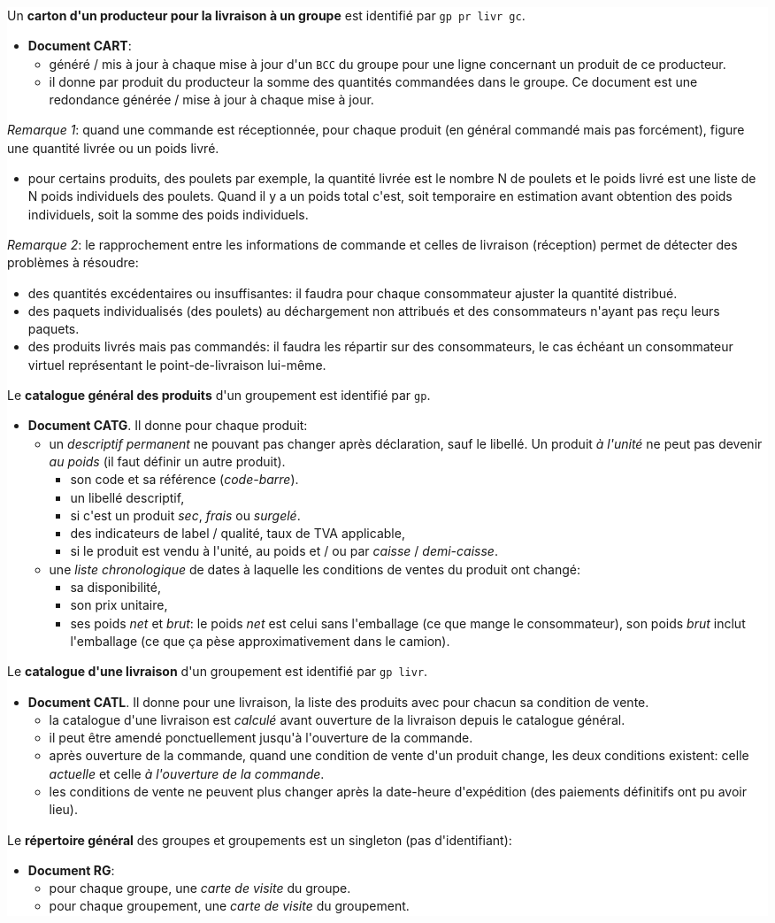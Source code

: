 Un **carton d'un producteur pour la livraison à un groupe** est identifié par `gp pr livr gc`.
- **Document CART**: 
  - généré / mis à jour à chaque mise à jour d'un `BCC` du groupe pour une ligne concernant un produit de ce producteur. 
  - il donne par produit du producteur la somme des quantités commandées dans le groupe. Ce document est une redondance générée / mise à jour à chaque mise à jour.

_Remarque 1_: quand une commande est réceptionnée, pour chaque produit (en général commandé mais pas forcément), figure une quantité livrée ou un poids livré.
- pour certains produits, des poulets par exemple, la quantité livrée est le nombre N de poulets et le poids livré est une liste de N poids individuels des poulets. Quand il y a un poids total c'est, soit temporaire en estimation avant obtention des poids individuels, soit la somme des poids individuels.

_Remarque 2_: le rapprochement entre les informations de commande et celles de livraison (réception) permet de détecter des problèmes à résoudre:
- des quantités excédentaires ou insuffisantes: il faudra pour chaque consommateur ajuster la quantité distribué.
- des paquets individualisés (des poulets) au déchargement non attribués et des consommateurs n'ayant pas reçu leurs paquets.
- des produits livrés mais pas commandés: il faudra les répartir sur des consommateurs, le cas échéant un consommateur virtuel représentant le point-de-livraison lui-même.

Le **catalogue général des produits** d'un groupement est identifié par `gp`.
- **Document CATG**. Il donne pour chaque produit:
  - un _descriptif permanent_ ne pouvant pas changer après déclaration, sauf le libellé. Un produit _à l'unité_ ne peut pas devenir _au poids_ (il faut définir un autre produit).
    - son code et sa référence (_code-barre_).
    - un libellé descriptif,
    - si c'est un produit _sec_, _frais_ ou _surgelé_.
    - des indicateurs de label / qualité, taux de TVA applicable, 
    - si le produit est vendu à l'unité, au poids et / ou par _caisse_ / _demi-caisse_.
  - une _liste chronologique_ de dates à laquelle les conditions de ventes du produit ont changé:
    - sa disponibilité,
    - son prix unitaire,
    - ses poids _net_ et _brut_: le poids _net_ est celui sans l'emballage (ce que mange le consommateur), son poids _brut_ inclut l'emballage (ce que ça pèse approximativement dans le camion).

Le **catalogue d'une livraison** d'un groupement est identifié par `gp livr`.
- **Document CATL**. Il donne pour une livraison, la liste des produits avec pour chacun sa condition de vente.
  - la catalogue d'une livraison est _calculé_ avant ouverture de la livraison depuis le catalogue général.
  - il peut être amendé ponctuellement jusqu'à l'ouverture de la commande.
  - après ouverture de la commande, quand une condition de vente d'un produit change, les deux conditions existent: celle _actuelle_ et celle _à l'ouverture de la commande_.
  - les conditions de vente ne peuvent plus changer après la date-heure d'expédition (des paiements définitifs ont pu avoir lieu).

Le **répertoire général** des groupes et groupements est un singleton (pas d'identifiant):
- **Document RG**:
  - pour chaque groupe, une _carte de visite_ du groupe.
  - pour chaque groupement, une _carte de visite_ du groupement.
